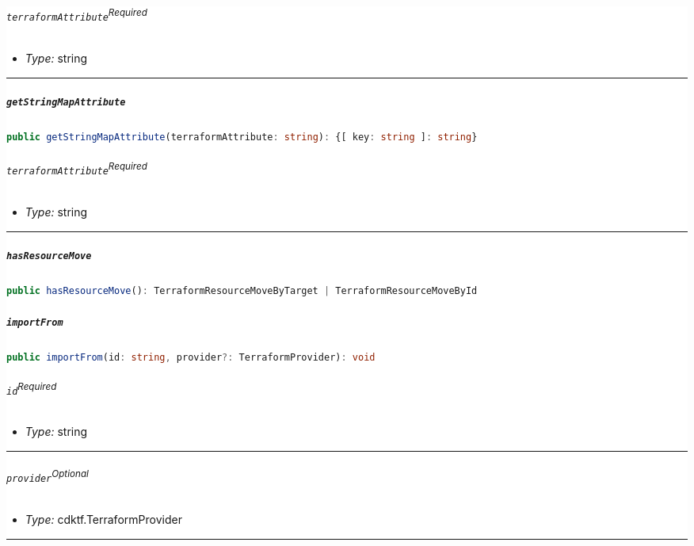 ###### `terraformAttribute`<sup>Required</sup> <a name="terraformAttribute" id="@cdktf/provider-pagerduty.eventOrchestrationRouter.EventOrchestrationRouter.getStringAttribute.parameter.terraformAttribute"></a>

- *Type:* string

---

##### `getStringMapAttribute` <a name="getStringMapAttribute" id="@cdktf/provider-pagerduty.eventOrchestrationRouter.EventOrchestrationRouter.getStringMapAttribute"></a>

```typescript
public getStringMapAttribute(terraformAttribute: string): {[ key: string ]: string}
```

###### `terraformAttribute`<sup>Required</sup> <a name="terraformAttribute" id="@cdktf/provider-pagerduty.eventOrchestrationRouter.EventOrchestrationRouter.getStringMapAttribute.parameter.terraformAttribute"></a>

- *Type:* string

---

##### `hasResourceMove` <a name="hasResourceMove" id="@cdktf/provider-pagerduty.eventOrchestrationRouter.EventOrchestrationRouter.hasResourceMove"></a>

```typescript
public hasResourceMove(): TerraformResourceMoveByTarget | TerraformResourceMoveById
```

##### `importFrom` <a name="importFrom" id="@cdktf/provider-pagerduty.eventOrchestrationRouter.EventOrchestrationRouter.importFrom"></a>

```typescript
public importFrom(id: string, provider?: TerraformProvider): void
```

###### `id`<sup>Required</sup> <a name="id" id="@cdktf/provider-pagerduty.eventOrchestrationRouter.EventOrchestrationRouter.importFrom.parameter.id"></a>

- *Type:* string

---

###### `provider`<sup>Optional</sup> <a name="provider" id="@cdktf/provider-pagerduty.eventOrchestrationRouter.EventOrchestrationRouter.importFrom.parameter.provider"></a>

- *Type:* cdktf.TerraformProvider

---
